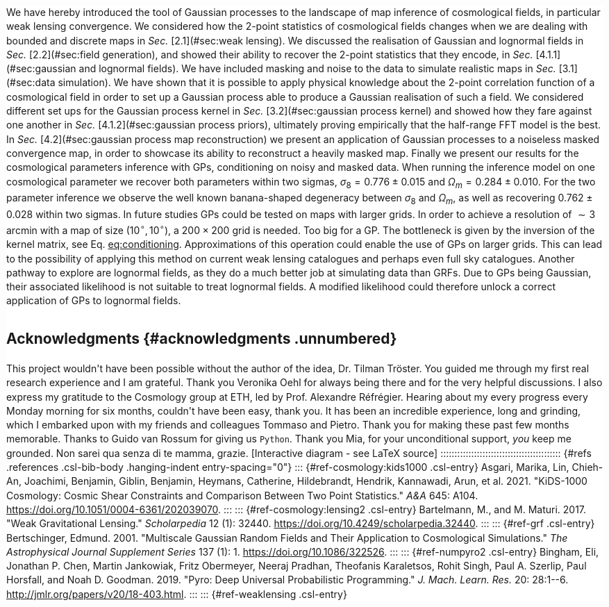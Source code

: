 We have hereby introduced the tool of Gaussian processes to the landscape of map inference of cosmological fields, in particular weak lensing convergence. We considered how the 2-point statistics of cosmological fields changes when we are dealing with bounded and discrete maps in *Sec.* [2.1](#sec:weak lensing). We discussed the realisation of Gaussian and lognormal fields in *Sec.* [2.2](#sec:field generation), and showed their ability to recover the 2-point statistics that they encode, in *Sec.* [4.1.1](#sec:gaussian and lognormal fields). We have included masking and noise to the data to simulate realistic maps in *Sec.* [3.1](#sec:data simulation). We have shown that it is possible to apply physical knowledge about the 2-point correlation function of a cosmological field in order to set up a Gaussian process able to produce a Gaussian realisation of such a field. We considered different set ups for the Gaussian process kernel in *Sec.* [3.2](#sec:gaussian process kernel) and showed how they fare against one another in *Sec.* [4.1.2](#sec:gaussian process priors), ultimately proving empirically that the half-range FFT model is the best. In *Sec.* [4.2](#sec:gaussian process map reconstruction) we present an application of Gaussian processes to a noiseless masked convergence map, in order to showcase its ability to reconstruct a heavily masked map. Finally we present our results for the cosmological parameters inference with GPs, conditioning on noisy and masked data. When running the inference model on one cosmological parameter we recover both parameters within two sigmas, $\sigma_8 = 0.776\pm0.015$ and $\Omega_m = 0.284\pm0.010$. For the two parameter inference we observe the well known banana-shaped degeneracy between $\sigma_8$ and $\Omega_m$, as well as recovering $0.762\pm0.028$ within two sigmas.
In future studies GPs could be tested on maps with larger grids. In order to achieve a resolution of $\sim 3$ arcmin with a map of size $(10^\circ,10^\circ)$, a $200\times200$ grid is needed. Too big for a GP. The bottleneck is given by the inversion of the kernel matrix, see Eq. [eq:conditioning](#eq:conditioning). Approximations of this operation could enable the use of GPs on larger grids. This can lead to the possibility of applying this method on current weak lensing catalogues and perhaps even full sky catalogues. Another pathway to explore are lognormal fields, as they do a much better job at simulating data than GRFs. Due to GPs being Gaussian, their associated likelihood is not suitable to treat lognormal fields. A modified likelihood could therefore unlock a correct application of GPs to lognormal fields.
## Acknowledgments {#acknowledgments .unnumbered}
This project wouldn't have been possible without the author of the idea, Dr. Tilman Tröster. You guided me through my first real research experience and I am grateful. Thank you Veronika Oehl for always being there and for the very helpful discussions. I also express my gratitude to the Cosmology group at ETH, led by Prof. Alexandre Réfrégier. Hearing about my every progress every Monday morning for six months, couldn't have been easy, thank you. It has been an incredible experience, long and grinding, which I embarked upon with my friends and colleagues Tommaso and Pietro. Thank you for making these past few months memorable. Thanks to Guido van Rossum for giving us `Python`. Thank you Mia, for your unconditional support, *you* keep me grounded. Non sarei qua senza di te mamma, grazie.
\[Interactive diagram - see LaTeX source\]
::::::::::::::::::::::::::::::::::::::::::: {#refs .references .csl-bib-body .hanging-indent entry-spacing="0"}
::: {#ref-cosmology:kids1000 .csl-entry}
Asgari, Marika, Lin, Chieh-An, Joachimi, Benjamin, Giblin, Benjamin, Heymans, Catherine, Hildebrandt, Hendrik, Kannawadi, Arun, et al. 2021. "KiDS-1000 Cosmology: Cosmic Shear Constraints and Comparison Between Two Point Statistics." *A&A* 645: A104. <https://doi.org/10.1051/0004-6361/202039070>.
:::
::: {#ref-cosmology:lensing2 .csl-entry}
Bartelmann, M., and M. Maturi. 2017. "Weak Gravitational Lensing." *Scholarpedia* 12 (1): 32440. <https://doi.org/10.4249/scholarpedia.32440>.
:::
::: {#ref-grf .csl-entry}
Bertschinger, Edmund. 2001. "Multiscale Gaussian Random Fields and Their Application to Cosmological Simulations." *The Astrophysical Journal Supplement Series* 137 (1): 1. <https://doi.org/10.1086/322526>.
:::
::: {#ref-numpyro2 .csl-entry}
Bingham, Eli, Jonathan P. Chen, Martin Jankowiak, Fritz Obermeyer, Neeraj Pradhan, Theofanis Karaletsos, Rohit Singh, Paul A. Szerlip, Paul Horsfall, and Noah D. Goodman. 2019. "Pyro: Deep Universal Probabilistic Programming." *J. Mach. Learn. Res.* 20: 28:1--6. <http://jmlr.org/papers/v20/18-403.html>.
:::
::: {#ref-weaklensing .csl-entry}